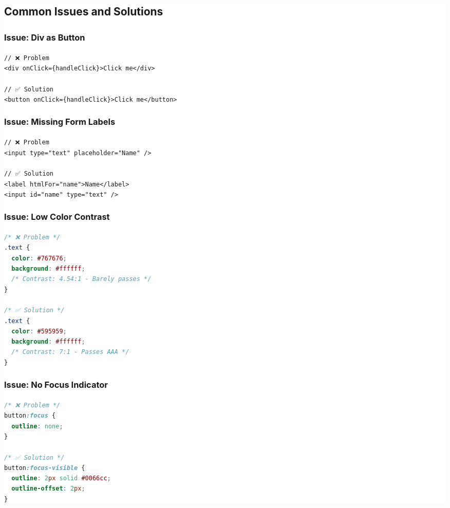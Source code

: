 
## Common Issues and Solutions

### Issue: Div as Button

```tsx
// ❌ Problem
<div onClick={handleClick}>Click me</div>

// ✅ Solution
<button onClick={handleClick}>Click me</button>
```

### Issue: Missing Form Labels

```tsx
// ❌ Problem
<input type="text" placeholder="Name" />

// ✅ Solution
<label htmlFor="name">Name</label>
<input id="name" type="text" />
```

### Issue: Low Color Contrast

```css
/* ❌ Problem */
.text {
  color: #767676;
  background: #ffffff;
  /* Contrast: 4.54:1 - Barely passes */
}

/* ✅ Solution */
.text {
  color: #595959;
  background: #ffffff;
  /* Contrast: 7:1 - Passes AAA */
}
```

### Issue: No Focus Indicator

```css
/* ❌ Problem */
button:focus {
  outline: none;
}

/* ✅ Solution */
button:focus-visible {
  outline: 2px solid #0066cc;
  outline-offset: 2px;
}
```
